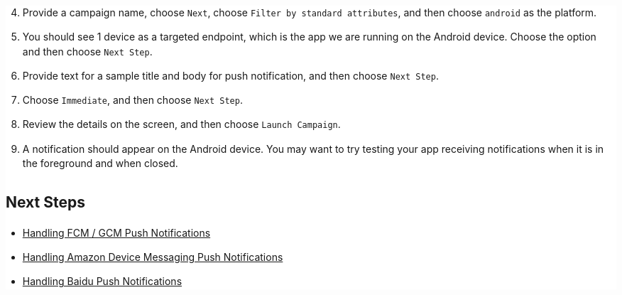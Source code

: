 4. Provide a campaign name, choose `Next`, choose `Filter by standard attributes`, and then choose `android` as the platform.

5. You should see 1 device as a targeted endpoint, which is the app we are running on the Android device. Choose the option and then choose `Next Step`.

6. Provide text for a sample title and body for push notification, and then choose `Next Step`.

7. Choose `Immediate`, and then choose `Next Step`.

8. Review the details on the screen, and then choose `Launch Campaign`.

9. A notification should appear on the Android device. You may want to try testing your app receiving notifications when it is in the foreground and when closed.

## Next Steps

* [Handling FCM / GCM Push Notifications](./push-notifications-handle-fcm)

* [Handling Amazon Device Messaging Push Notifications](./push-notifications-handle-adm)

* [Handling Baidu Push Notifications](./push-notifications-handle-baidu)
